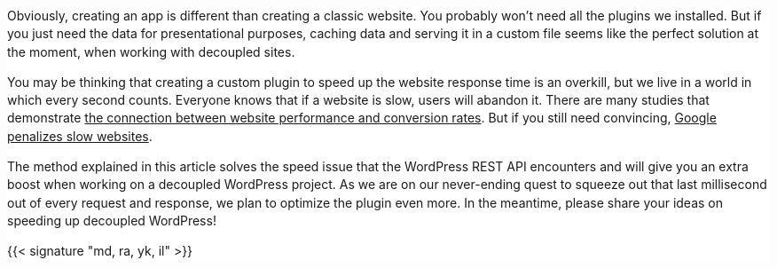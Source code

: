 Obviously, creating an app is different than creating a classic website. You probably won’t need all the plugins we installed. But if you just need the data for presentational purposes, caching data and serving it in a custom file seems like the perfect solution at the moment, when working with decoupled sites.

You may be thinking that creating a custom plugin to speed up the website response time is an overkill, but we live in a world in which every second counts. Everyone knows that if a website is slow, users will abandon it. There are many studies that demonstrate [the connection between website performance and conversion rates](https://www.webperformancetoday.com/2012/02/28/4-awesome-slides-showing-how-page-speed-correlates-to-business-metrics-at-walmart-com/). But if you still need convincing, [Google penalizes slow websites](https://www.xda-developers.com/google-search-page-speed-ranking-factor-mobile/).

The method explained in this article solves the speed issue that the WordPress REST API encounters and will give you an extra boost when working on a decoupled WordPress project. As we are on our never-ending quest to squeeze out that last millisecond out of every request and response, we plan to optimize the plugin even more. In the meantime, please share your ideas on speeding up decoupled WordPress!

{{< signature "md, ra, yk, il" >}}
